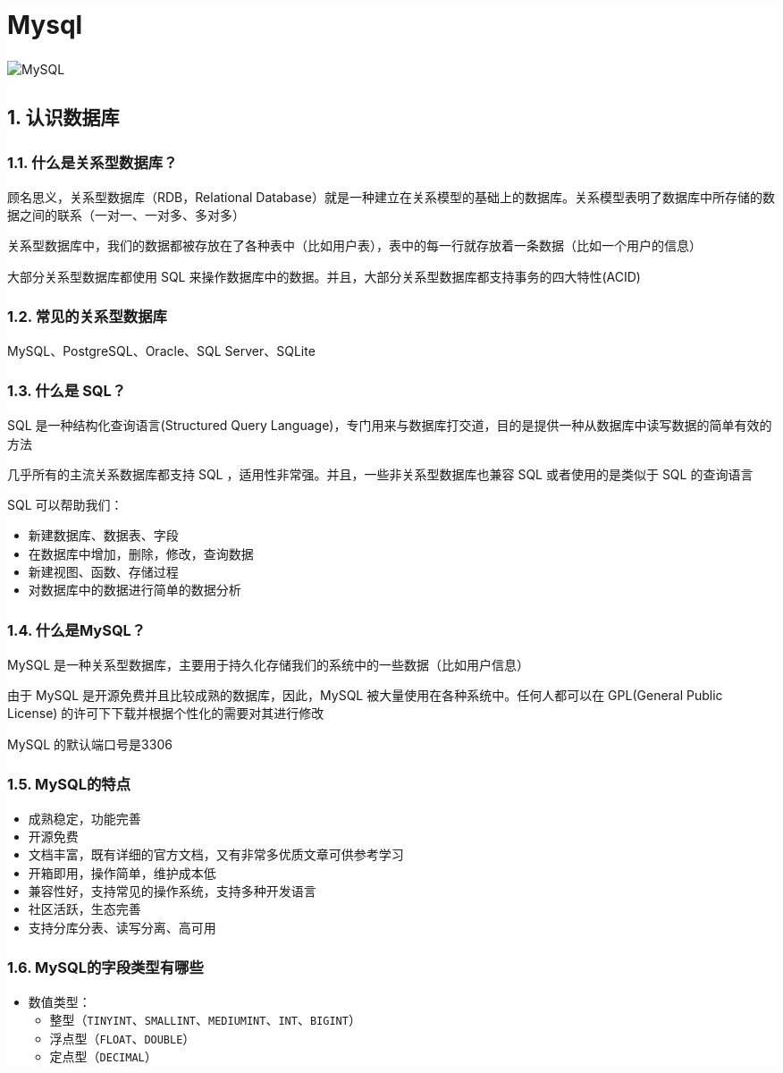 # Mysql
<img src="https://img.shields.io/badge/-MySQL-4479A1?logo=MySQL&logoColor=FFF" alt="MySQL" style="display: inline-block;margin-right: 2px" /> 

<Linkcard url="https://dev.mysql.com/" title="Mysql官网" description="https://dev.mysql.com" logo="https://markdown-my.oss-cn-beijing.aliyuncs.com/picture/202502281426220.png"></Linkcard>


## 1. 认识数据库
### 1.1. 什么是关系型数据库？
顾名思义，关系型数据库（RDB，Relational Database）就是一种建立在关系模型的基础上的数据库。关系模型表明了数据库中所存储的数据之间的联系（一对一、一对多、多对多）

关系型数据库中，我们的数据都被存放在了各种表中（比如用户表），表中的每一行就存放着一条数据（比如一个用户的信息）

大部分关系型数据库都使用 SQL 来操作数据库中的数据。并且，大部分关系型数据库都支持事务的四大特性(ACID)

### 1.2. 常见的关系型数据库
MySQL、PostgreSQL、Oracle、SQL Server、SQLite

### 1.3. 什么是 SQL？
SQL 是一种结构化查询语言(Structured Query Language)，专门用来与数据库打交道，目的是提供一种从数据库中读写数据的简单有效的方法

几乎所有的主流关系数据库都支持 SQL ，适用性非常强。并且，一些非关系型数据库也兼容 SQL 或者使用的是类似于 SQL 的查询语言

SQL 可以帮助我们：
+ 新建数据库、数据表、字段
+ 在数据库中增加，删除，修改，查询数据
+ 新建视图、函数、存储过程
+ 对数据库中的数据进行简单的数据分析

### 1.4. 什么是MySQL？
MySQL 是一种关系型数据库，主要用于持久化存储我们的系统中的一些数据（比如用户信息）

由于 MySQL 是开源免费并且比较成熟的数据库，因此，MySQL 被大量使用在各种系统中。任何人都可以在 GPL(General Public License) 的许可下下载并根据个性化的需要对其进行修改

MySQL 的默认端口号是3306

### 1.5. MySQL的特点
+ 成熟稳定，功能完善
+ 开源免费
+ 文档丰富，既有详细的官方文档，又有非常多优质文章可供参考学习
+ 开箱即用，操作简单，维护成本低
+ 兼容性好，支持常见的操作系统，支持多种开发语言
+ 社区活跃，生态完善
+ 支持分库分表、读写分离、高可用

### 1.6. MySQL的字段类型有哪些
+ 数值类型：
    - 整型（`TINYINT`、`SMALLINT`、`MEDIUMINT`、`INT`、`BIGINT`）
    - 浮点型（`FLOAT`、`DOUBLE`）
    - 定点型（`DECIMAL`）
